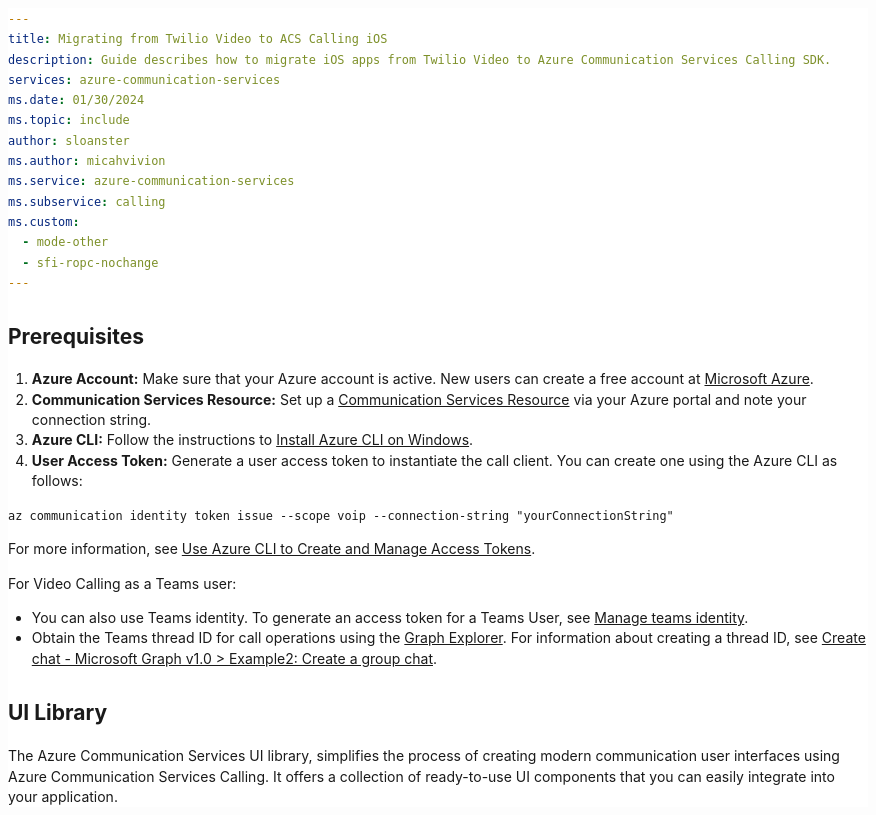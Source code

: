 ```yaml
---
title: Migrating from Twilio Video to ACS Calling iOS
description: Guide describes how to migrate iOS apps from Twilio Video to Azure Communication Services Calling SDK. 
services: azure-communication-services
ms.date: 01/30/2024
ms.topic: include
author: sloanster
ms.author: micahvivion
ms.service: azure-communication-services
ms.subservice: calling
ms.custom:
  - mode-other
  - sfi-ropc-nochange
---
```


## Prerequisites

1. **Azure Account:** Make sure that your Azure account is active. New users can create a free account at [Microsoft Azure](https://azure.microsoft.com/pricing/purchase-options/azure-account?cid=msft_learn).
2. **Communication Services Resource:** Set up a [Communication Services Resource](../../quickstarts/create-communication-resource.md?tabs=windows&pivots=platform-azp) via your Azure portal and note your connection string.
3. **Azure CLI:** Follow the instructions to [Install Azure CLI on Windows](/cli/azure/install-azure-cli-windows?tabs=azure-cli).
4. **User Access Token:** Generate a user access token to instantiate the call client. You can create one using the Azure CLI as follows:

```console
az communication identity token issue --scope voip --connection-string "yourConnectionString"
```

For more information, see [Use Azure CLI to Create and Manage Access Tokens](../../quickstarts/identity/access-tokens.md?pivots=platform-azcli).

For Video Calling as a Teams user:

- You can also use Teams identity. To generate an access token for a Teams User, see [Manage teams identity](../../quickstarts/manage-teams-identity.md?pivots=programming-language-javascript).
- Obtain the Teams thread ID for call operations using the [Graph Explorer](https://developer.microsoft.com/graph/graph-explorer). For information about creating a thread ID, see [Create chat - Microsoft Graph v1.0 > Example2: Create a group chat](/graph/api/chat-post?preserve-view=true&tabs=javascript&view=graph-rest-1.0#example-2-create-a-group-chat).

## UI Library

The Azure Communication Services UI library, simplifies the process of creating modern communication user interfaces using Azure Communication Services Calling. It offers a collection of ready-to-use UI components that you can easily integrate into your application.
